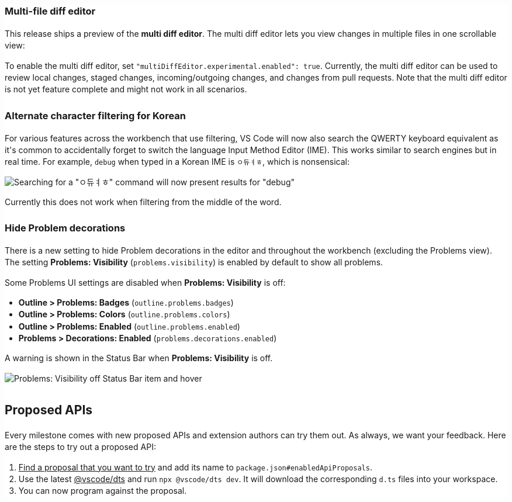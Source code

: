 <video src="images/1_85/sticky-scroll-extension-trees.mp4" autoplay loop controls muted title="Sticky Scroll in the GitHub Pull Requests and Issues extension Pull Request tree view"></video>

### Multi-file diff editor

This release ships a preview of the **multi diff editor**. The multi diff editor lets you view changes in multiple files in one scrollable view:

<video src="images/1_85/multiFileDiffEditor.mp4" autoplay loop controls muted title="Multiple file diff view"></video>

To enable the multi diff editor, set `"multiDiffEditor.experimental.enabled": true`. Currently, the multi diff editor can be used to review local changes, staged changes, incoming/outgoing changes, and changes from pull requests. Note that the multi diff editor is not yet feature complete and might not work in all scenarios.

### Alternate character filtering for Korean

For various features across the workbench that use filtering, VS Code will now also search the QWERTY keyboard equivalent as it's common to accidentally forget to switch the language Input Method Editor (IME). This works similar to search engines but in real time. For example, `debug` when typed in a Korean IME is `ㅇ듀ㅕㅎ`, which is nonsensical:

![Searching for a "ㅇ듀ㅕㅎ" command will now present results for "debug"](images/1_85/korean-filtering.png)

Currently this does not work when filtering from the middle of the word.

### Hide Problem decorations

There is a new setting to hide Problem decorations in the editor and throughout the workbench (excluding the Problems view). The setting **Problems: Visibility** (`problems.visibility`) is enabled by default to show all problems.

Some Problems UI settings are disabled when **Problems: Visibility** is off:

* **Outline > Problems: Badges** (`outline.problems.badges`)
* **Outline > Problems: Colors** (`outline.problems.colors`)
* **Outline > Problems: Enabled** (`outline.problems.enabled`)
* **Problems > Decorations: Enabled** (`problems.decorations.enabled`)

A warning is shown in the Status Bar when **Problems: Visibility** is off.

![Problems: Visibility off Status Bar item and hover](images/1_85/problems-visibility-off.png)

## Proposed APIs

Every milestone comes with new proposed APIs and extension authors can try them out. As always, we want your feedback. Here are the steps to try out a proposed API:

1. [Find a proposal that you want to try](https://github.com/microsoft/vscode/tree/main/src/vscode-dts) and add its name to `package.json#enabledApiProposals`.
1. Use the latest [@vscode/dts](https://github.com/microsoft/vscode-dts) and run `npx @vscode/dts dev`. It will download the corresponding `d.ts` files into your workspace.
1. You can now program against the proposal.
